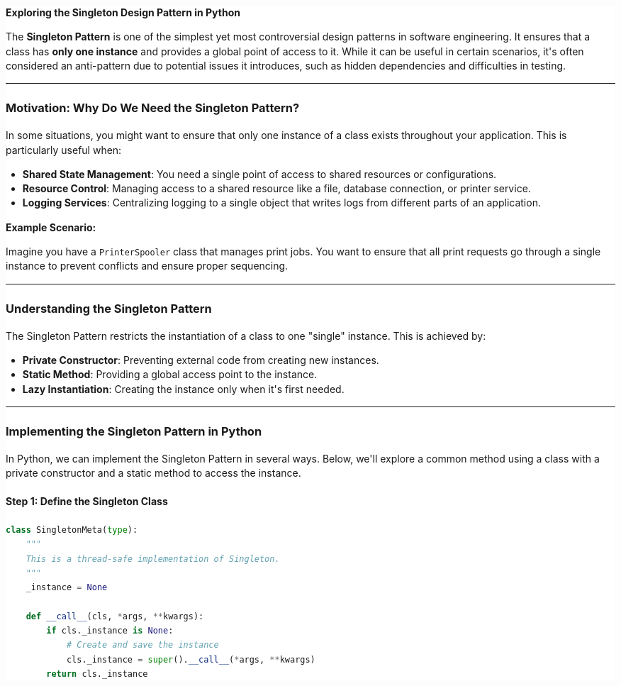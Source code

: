 **Exploring the Singleton Design Pattern in Python**

The **Singleton Pattern** is one of the simplest yet most controversial design patterns in software engineering. It ensures that a class has **only one instance** and provides a global point of access to it. While it can be useful in certain scenarios, it's often considered an anti-pattern due to potential issues it introduces, such as hidden dependencies and difficulties in testing.

---

### **Motivation: Why Do We Need the Singleton Pattern?**

In some situations, you might want to ensure that only one instance of a class exists throughout your application. This is particularly useful when:

- **Shared State Management**: You need a single point of access to shared resources or configurations.
- **Resource Control**: Managing access to a shared resource like a file, database connection, or printer service.
- **Logging Services**: Centralizing logging to a single object that writes logs from different parts of an application.

**Example Scenario:**

Imagine you have a `PrinterSpooler` class that manages print jobs. You want to ensure that all print requests go through a single instance to prevent conflicts and ensure proper sequencing.

---

### **Understanding the Singleton Pattern**

The Singleton Pattern restricts the instantiation of a class to one "single" instance. This is achieved by:

- **Private Constructor**: Preventing external code from creating new instances.
- **Static Method**: Providing a global access point to the instance.
- **Lazy Instantiation**: Creating the instance only when it's first needed.

---

### **Implementing the Singleton Pattern in Python**

In Python, we can implement the Singleton Pattern in several ways. Below, we'll explore a common method using a class with a private constructor and a static method to access the instance.

#### **Step 1: Define the Singleton Class**

```python
class SingletonMeta(type):
    """
    This is a thread-safe implementation of Singleton.
    """
    _instance = None

    def __call__(cls, *args, **kwargs):
        if cls._instance is None:
            # Create and save the instance
            cls._instance = super().__call__(*args, **kwargs)
        return cls._instance
```
